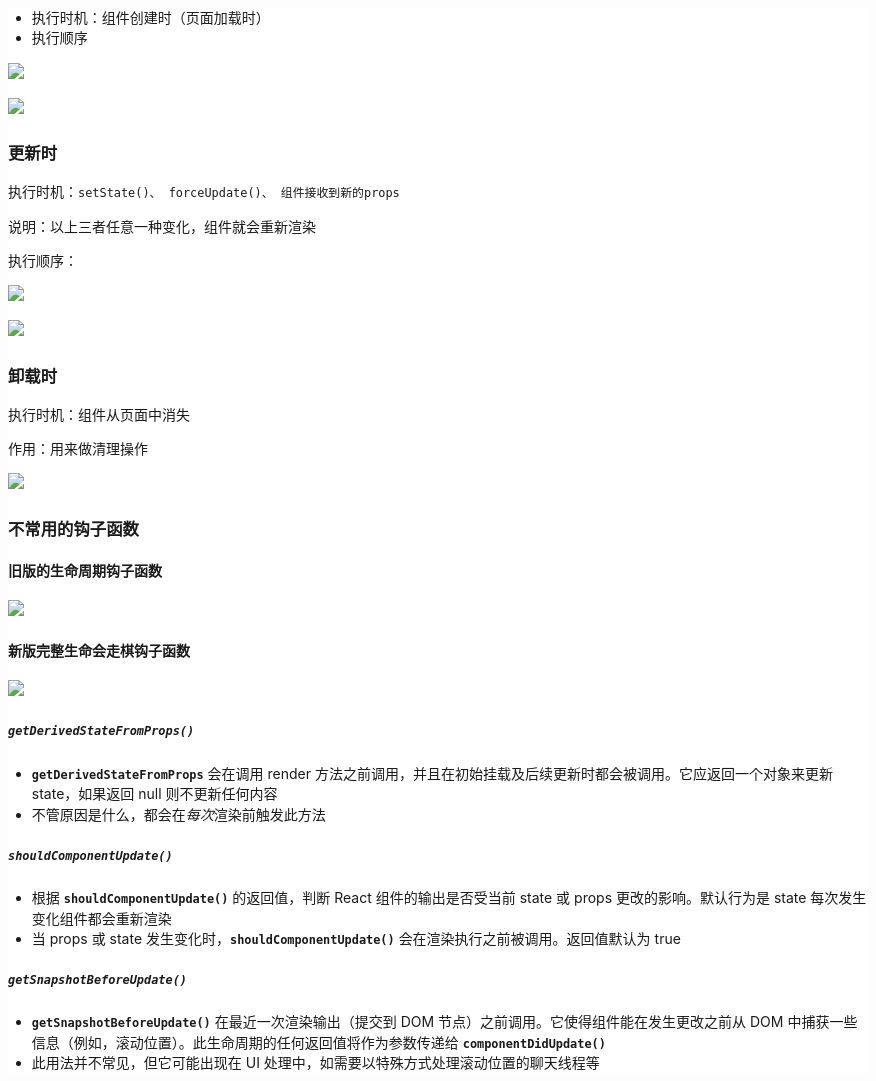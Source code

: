 - 执行时机：组件创建时（页面加载时）
- 执行顺序

![](/Users/volcanoboy/Desktop/react课程资料/day-03/笔记/images/创建时-函数执行顺序.png)

![](/Users/volcanoboy/Desktop/react课程资料/day-03/笔记/images/创建时-函数的作用.png)

### 更新时

执行时机：`setState()、 forceUpdate()、 组件接收到新的props`

说明：以上三者任意一种变化，组件就会重新渲染

执行顺序：

![](/Users/volcanoboy/Desktop/react课程资料/day-03/笔记/images/更新时.png)

![](/Users/volcanoboy/Desktop/react课程资料/day-03/笔记/images/更新时-函数作用.png)

### 卸载时

执行时机：组件从页面中消失

作用：用来做清理操作

![](/Users/volcanoboy/Desktop/react课程资料/day-03/笔记/images/卸载时.png)

### 不常用的钩子函数

#### 旧版的生命周期钩子函数

![](/Users/volcanoboy/Desktop/react课程资料/day-03/笔记/images/旧版生命周期函数.png)

#### 新版完整生命会走棋钩子函数

![](/Users/volcanoboy/Desktop/react课程资料/day-03/笔记/images/新版生命周期函数.png)

##### `getDerivedStateFromProps()`

- **`getDerivedStateFromProps`** 会在调用 render 方法之前调用，并且在初始挂载及后续更新时都会被调用。它应返回一个对象来更新 state，如果返回 null 则不更新任何内容
- 不管原因是什么，都会在*每次*渲染前触发此方法

##### `shouldComponentUpdate()`

- 根据 **`shouldComponentUpdate()`** 的返回值，判断 React 组件的输出是否受当前 state 或 props 更改的影响。默认行为是 state 每次发生变化组件都会重新渲染
- 当 props 或 state 发生变化时，**`shouldComponentUpdate()`** 会在渲染执行之前被调用。返回值默认为 true

##### `getSnapshotBeforeUpdate()`

- **`getSnapshotBeforeUpdate()`** 在最近一次渲染输出（提交到 DOM 节点）之前调用。它使得组件能在发生更改之前从 DOM 中捕获一些信息（例如，滚动位置）。此生命周期的任何返回值将作为参数传递给 **`componentDidUpdate()`**
- 此用法并不常见，但它可能出现在 UI 处理中，如需要以特殊方式处理滚动位置的聊天线程等
